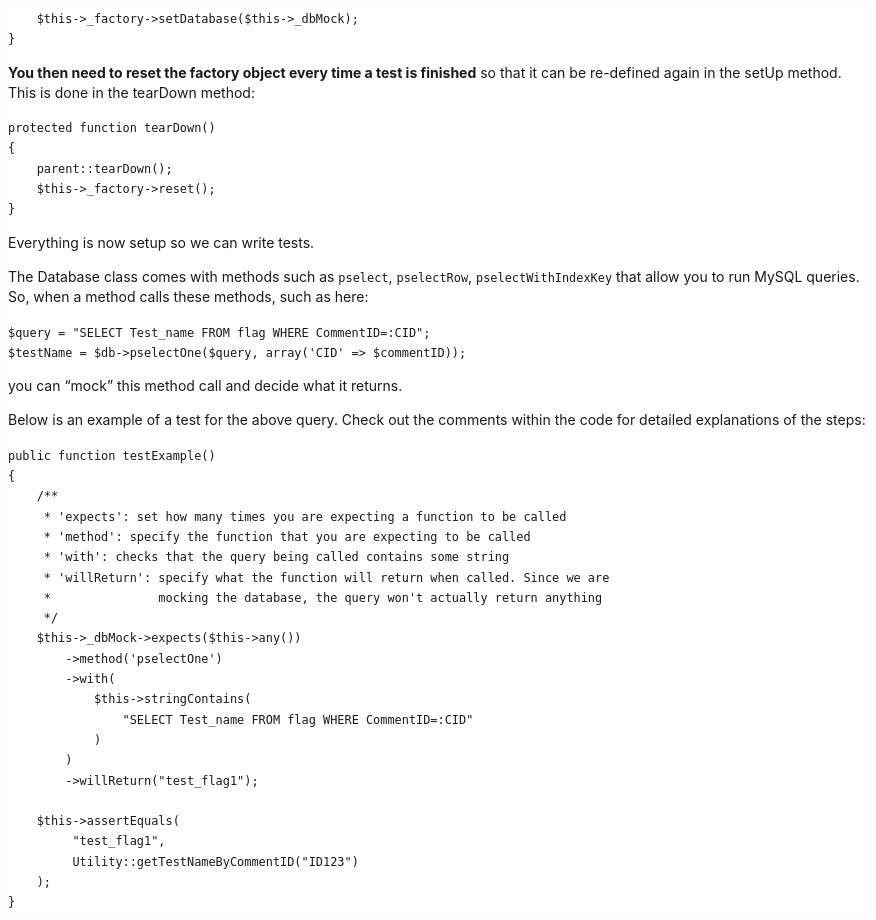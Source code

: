 ```
    $this->_factory->setDatabase($this->_dbMock); 
}
```

	
**You then need to reset the factory object every time a test is finished** so that it can 
be re-defined again in the setUp method. This is done in the tearDown method: 


```
protected function tearDown()
{
    parent::tearDown();
    $this->_factory->reset();
}
```


Everything is now setup so we can write tests. 

The Database class comes with methods such as `pselect`, `pselectRow`, `pselectWithIndexKey` that allow you to run MySQL queries. So, when a method calls 
these methods, such as here:


```
$query = "SELECT Test_name FROM flag WHERE CommentID=:CID"; 
$testName = $db->pselectOne($query, array('CID' => $commentID));
```

you can “mock” this method call and decide what it returns. 

Below is an example of a test for the above query. Check out the comments within the code for detailed explanations of the steps:


```
public function testExample()
{
    /**
     * 'expects': set how many times you are expecting a function to be called
     * 'method': specify the function that you are expecting to be called
     * 'with': checks that the query being called contains some string
     * 'willReturn': specify what the function will return when called. Since we are
     *               mocking the database, the query won't actually return anything
     */
    $this->_dbMock->expects($this->any())
        ->method('pselectOne')
        ->with(
            $this->stringContains(
                "SELECT Test_name FROM flag WHERE CommentID=:CID"
            )
        )
        ->willReturn("test_flag1");

    $this->assertEquals(
         "test_flag1",
         Utility::getTestNameByCommentID("ID123")
    );
}
```
